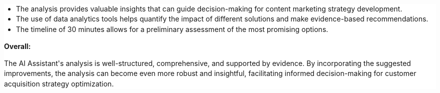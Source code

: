 * The analysis provides valuable insights that can guide decision-making for content marketing strategy development.
* The use of data analytics tools helps quantify the impact of different solutions and make evidence-based recommendations.
* The timeline of 30 minutes allows for a preliminary assessment of the most promising options.

**Overall:**

The AI Assistant's analysis is well-structured, comprehensive, and supported by evidence. By incorporating the suggested improvements, the analysis can become even more robust and insightful, facilitating informed decision-making for customer acquisition strategy optimization.

